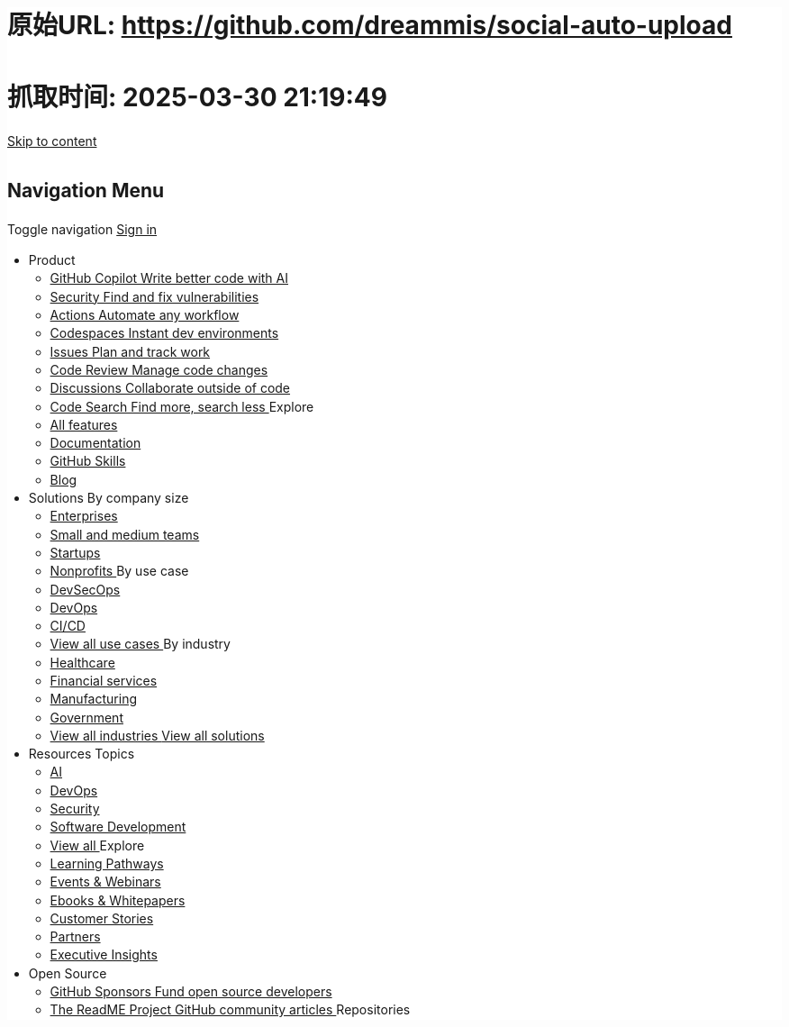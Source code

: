 # 原始URL: https://github.com/dreammis/social-auto-upload

# 抓取时间: 2025-03-30 21:19:49

[Skip to content](https://github.com/dreammis/social-auto-upload#start-of-content)
## Navigation Menu
Toggle navigation
[ ](https://github.com/)
[ Sign in ](https://github.com/login?return_to=https%3A%2F%2Fgithub.com%2Fdreammis%2Fsocial-auto-upload)
  * Product 
    * [ GitHub Copilot Write better code with AI  ](https://github.com/features/copilot)
    * [ Security Find and fix vulnerabilities  ](https://github.com/features/security)
    * [ Actions Automate any workflow  ](https://github.com/features/actions)
    * [ Codespaces Instant dev environments  ](https://github.com/features/codespaces)
    * [ Issues Plan and track work  ](https://github.com/features/issues)
    * [ Code Review Manage code changes  ](https://github.com/features/code-review)
    * [ Discussions Collaborate outside of code  ](https://github.com/features/discussions)
    * [ Code Search Find more, search less  ](https://github.com/features/code-search)
Explore
    * [ All features ](https://github.com/features)
    * [ Documentation ](https://docs.github.com)
    * [ GitHub Skills ](https://skills.github.com)
    * [ Blog ](https://github.blog)
  * Solutions 
By company size
    * [ Enterprises ](https://github.com/enterprise)
    * [ Small and medium teams ](https://github.com/team)
    * [ Startups ](https://github.com/enterprise/startups)
    * [ Nonprofits ](https://github.com/solutions/industry/nonprofits)
By use case
    * [ DevSecOps ](https://github.com/solutions/use-case/devsecops)
    * [ DevOps ](https://github.com/solutions/use-case/devops)
    * [ CI/CD ](https://github.com/solutions/use-case/ci-cd)
    * [ View all use cases ](https://github.com/solutions/use-case)
By industry
    * [ Healthcare ](https://github.com/solutions/industry/healthcare)
    * [ Financial services ](https://github.com/solutions/industry/financial-services)
    * [ Manufacturing ](https://github.com/solutions/industry/manufacturing)
    * [ Government ](https://github.com/solutions/industry/government)
    * [ View all industries ](https://github.com/solutions/industry)
[ View all solutions ](https://github.com/solutions)
  * Resources 
Topics
    * [ AI ](https://github.com/resources/articles/ai)
    * [ DevOps ](https://github.com/resources/articles/devops)
    * [ Security ](https://github.com/resources/articles/security)
    * [ Software Development ](https://github.com/resources/articles/software-development)
    * [ View all ](https://github.com/resources/articles)
Explore
    * [ Learning Pathways ](https://resources.github.com/learn/pathways)
    * [ Events & Webinars ](https://resources.github.com)
    * [ Ebooks & Whitepapers ](https://github.com/resources/whitepapers)
    * [ Customer Stories ](https://github.com/customer-stories)
    * [ Partners ](https://partner.github.com)
    * [ Executive Insights ](https://github.com/solutions/executive-insights)
  * Open Source 
    * [ GitHub Sponsors Fund open source developers  ](https://github.com/sponsors)
    * [ The ReadME Project GitHub community articles  ](https://github.com/readme)
Repositories